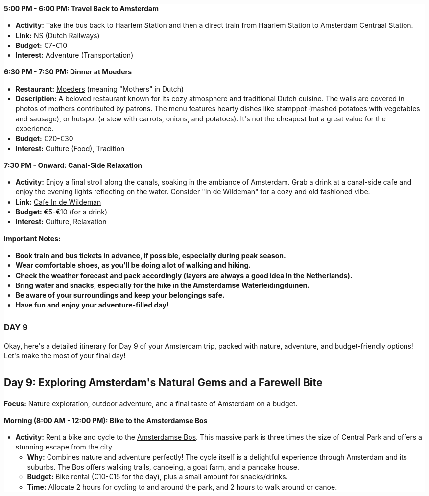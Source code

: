 **5:00 PM - 6:00 PM: Travel Back to Amsterdam**

*   **Activity:** Take the bus back to Haarlem Station and then a direct train from Haarlem Station to Amsterdam Centraal Station.
*   **Link:** [NS (Dutch Railways)](https://www.ns.nl/en)
*   **Budget:** €7-€10
*   **Interest:** Adventure (Transportation)

**6:30 PM - 7:30 PM: Dinner at Moeders**

*   **Restaurant:** [Moeders](https://www.google.com/search?q=Moeders+Amsterdam) (meaning "Mothers" in Dutch)
*   **Description:** A beloved restaurant known for its cozy atmosphere and traditional Dutch cuisine. The walls are covered in photos of mothers contributed by patrons. The menu features hearty dishes like stamppot (mashed potatoes with vegetables and sausage), or hutspot (a stew with carrots, onions, and potatoes). It's not the cheapest but a great value for the experience.
*   **Budget:** €20-€30
*   **Interest:** Culture (Food), Tradition

**7:30 PM - Onward: Canal-Side Relaxation**

*   **Activity:** Enjoy a final stroll along the canals, soaking in the ambiance of Amsterdam. Grab a drink at a canal-side cafe and enjoy the evening lights reflecting on the water. Consider "In de Wildeman" for a cozy and old fashioned vibe.
*   **Link:** [Cafe In de Wildeman](https://indewildeman.nl/en/)
*   **Budget:** €5-€10 (for a drink)
*   **Interest:** Culture, Relaxation

**Important Notes:**

*   **Book train and bus tickets in advance, if possible, especially during peak season.**
*   **Wear comfortable shoes, as you'll be doing a lot of walking and hiking.**
*   **Check the weather forecast and pack accordingly (layers are always a good idea in the Netherlands).**
*   **Bring water and snacks, especially for the hike in the Amsterdamse Waterleidingduinen.**
*   **Be aware of your surroundings and keep your belongings safe.**
*   **Have fun and enjoy your adventure-filled day!**


### DAY 9

Okay, here's a detailed itinerary for Day 9 of your Amsterdam trip, packed with nature, adventure, and budget-friendly options! Let's make the most of your final day!

## Day 9: Exploring Amsterdam's Natural Gems and a Farewell Bite

**Focus:** Nature exploration, outdoor adventure, and a final taste of Amsterdam on a budget.

**Morning (8:00 AM - 12:00 PM): Bike to the Amsterdamse Bos**

*   **Activity:** Rent a bike and cycle to the [Amsterdamse Bos](https://www.amsterdamsebos.nl/english/). This massive park is three times the size of Central Park and offers a stunning escape from the city.
    *   **Why:** Combines nature and adventure perfectly! The cycle itself is a delightful experience through Amsterdam and its suburbs. The Bos offers walking trails, canoeing, a goat farm, and a pancake house.
    *   **Budget:** Bike rental (€10-€15 for the day), plus a small amount for snacks/drinks.
    *   **Time:** Allocate 2 hours for cycling to and around the park, and 2 hours to walk around or canoe.
